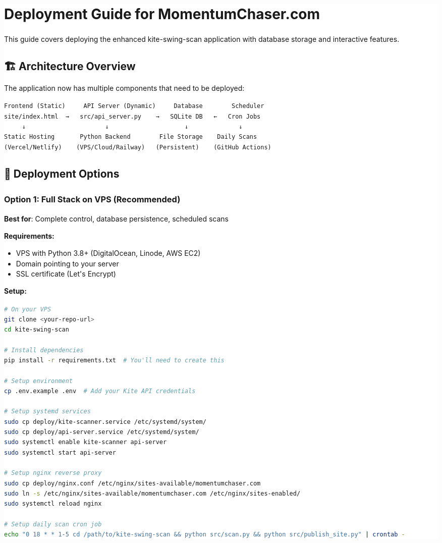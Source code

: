 # Deployment Guide for MomentumChaser.com

This guide covers deploying the enhanced kite-swing-scan application with database storage and interactive features.

## 🏗️ Architecture Overview

The application now has multiple components that need to be deployed:

```
Frontend (Static)     API Server (Dynamic)     Database        Scheduler
site/index.html  →   src/api_server.py    →   SQLite DB   ←   Cron Jobs
     ↓                      ↓                     ↓              ↓
Static Hosting       Python Backend        File Storage    Daily Scans
(Vercel/Netlify)    (VPS/Cloud/Railway)   (Persistent)    (GitHub Actions)
```

## 🚀 Deployment Options

### Option 1: Full Stack on VPS (Recommended)
**Best for**: Complete control, database persistence, scheduled scans

**Requirements:**
- VPS with Python 3.8+ (DigitalOcean, Linode, AWS EC2)
- Domain pointing to your server
- SSL certificate (Let's Encrypt)

**Setup:**
```bash
# On your VPS
git clone <your-repo-url>
cd kite-swing-scan

# Install dependencies
pip install -r requirements.txt  # You'll need to create this

# Setup environment
cp .env.example .env  # Add your Kite API credentials

# Setup systemd services
sudo cp deploy/kite-scanner.service /etc/systemd/system/
sudo cp deploy/api-server.service /etc/systemd/system/
sudo systemctl enable kite-scanner api-server
sudo systemctl start api-server

# Setup nginx reverse proxy
sudo cp deploy/nginx.conf /etc/nginx/sites-available/momentumchaser.com
sudo ln -s /etc/nginx/sites-available/momentumchaser.com /etc/nginx/sites-enabled/
sudo systemctl reload nginx

# Setup daily scan cron job
echo "0 18 * * 1-5 cd /path/to/kite-swing-scan && python src/scan.py && python src/publish_site.py" | crontab -
```
